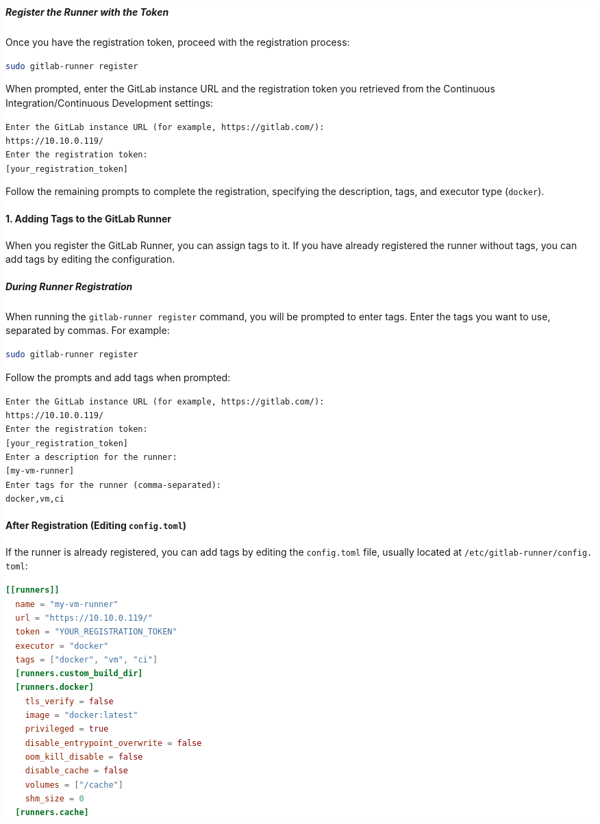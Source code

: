 ##### Register the Runner with the Token

Once you have the registration token, proceed with the registration process:

```bash
sudo gitlab-runner register
```

When prompted, enter the GitLab instance URL and the registration token you retrieved from the Continuous Integration/Continuous Development settings:

```
Enter the GitLab instance URL (for example, https://gitlab.com/):
https://10.10.0.119/
Enter the registration token:
[your_registration_token]
```

Follow the remaining prompts to complete the registration, specifying the description, tags, and executor type (`docker`).

#### 1. Adding Tags to the GitLab Runner

When you register the GitLab Runner, you can assign tags to it. If you have already registered the runner without tags, you can add tags by editing the configuration.

##### During Runner Registration

When running the `gitlab-runner register` command, you will be prompted to enter tags. Enter the tags you want to use, separated by commas. For example:

```bash
sudo gitlab-runner register
```

Follow the prompts and add tags when prompted:

```
Enter the GitLab instance URL (for example, https://gitlab.com/):
https://10.10.0.119/
Enter the registration token:
[your_registration_token]
Enter a description for the runner:
[my-vm-runner]
Enter tags for the runner (comma-separated):
docker,vm,ci
```

#### After Registration (Editing `config.toml`)

If the runner is already registered, you can add tags by editing the `config.toml` file, usually located at `/etc/gitlab-runner/config.toml`:

```toml
[[runners]]
  name = "my-vm-runner"
  url = "https://10.10.0.119/"
  token = "YOUR_REGISTRATION_TOKEN"
  executor = "docker"
  tags = ["docker", "vm", "ci"]
  [runners.custom_build_dir]
  [runners.docker]
    tls_verify = false
    image = "docker:latest"
    privileged = true
    disable_entrypoint_overwrite = false
    oom_kill_disable = false
    disable_cache = false
    volumes = ["/cache"]
    shm_size = 0
  [runners.cache]
```
